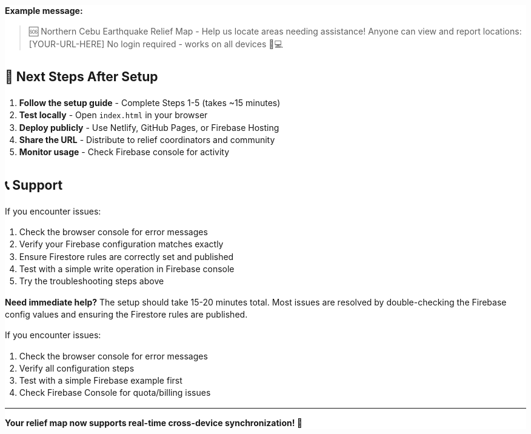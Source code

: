 **Example message:**
> 🆘 Northern Cebu Earthquake Relief Map - Help us locate areas needing assistance! 
> Anyone can view and report locations: [YOUR-URL-HERE]
> No login required - works on all devices 📱💻

## 🚀 Next Steps After Setup

1. **Follow the setup guide** - Complete Steps 1-5 (takes ~15 minutes)
2. **Test locally** - Open `index.html` in your browser
3. **Deploy publicly** - Use Netlify, GitHub Pages, or Firebase Hosting
4. **Share the URL** - Distribute to relief coordinators and community
5. **Monitor usage** - Check Firebase console for activity

## 📞 Support

If you encounter issues:
1. Check the browser console for error messages
2. Verify your Firebase configuration matches exactly
3. Ensure Firestore rules are correctly set and published
4. Test with a simple write operation in Firebase console
5. Try the troubleshooting steps above

**Need immediate help?** The setup should take 15-20 minutes total. Most issues are resolved by double-checking the Firebase config values and ensuring the Firestore rules are published.

If you encounter issues:
1. Check the browser console for error messages
2. Verify all configuration steps
3. Test with a simple Firebase example first
4. Check Firebase Console for quota/billing issues

---

**Your relief map now supports real-time cross-device synchronization! 🎉**
